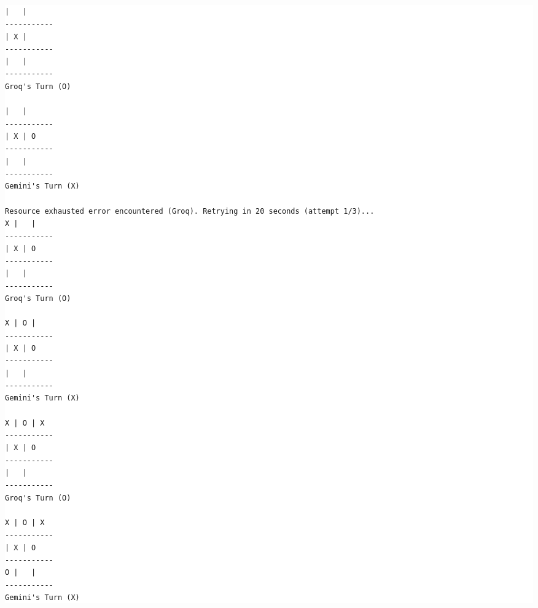     |   |
    -----------
    | X |
    -----------
    |   |
    -----------
    Groq's Turn (O)

    |   |
    -----------
    | X | O
    -----------
    |   |
    -----------
    Gemini's Turn (X)

    Resource exhausted error encountered (Groq). Retrying in 20 seconds (attempt 1/3)...
    X |   |
    -----------
    | X | O
    -----------
    |   |
    -----------
    Groq's Turn (O)

    X | O |
    -----------
    | X | O
    -----------
    |   |
    -----------
    Gemini's Turn (X)

    X | O | X
    -----------
    | X | O
    -----------
    |   |
    -----------
    Groq's Turn (O)

    X | O | X
    -----------
    | X | O
    -----------
    O |   |
    -----------
    Gemini's Turn (X)
